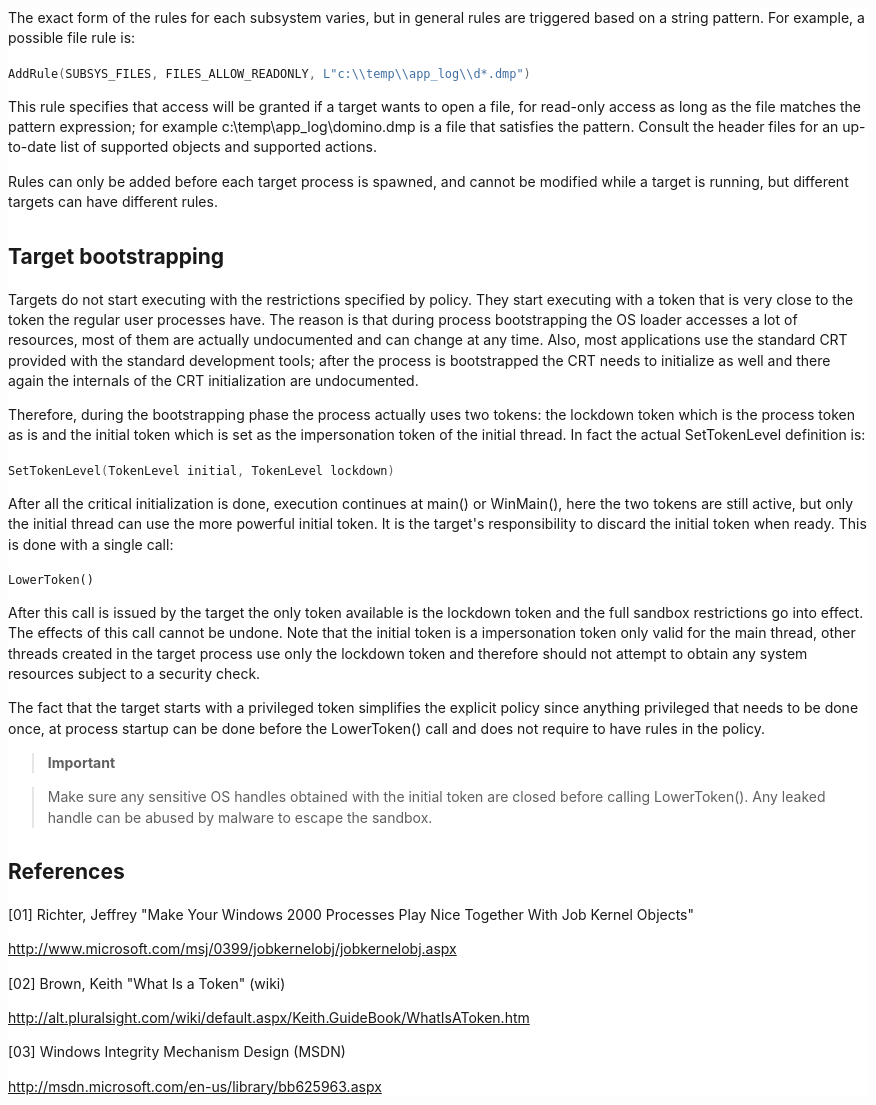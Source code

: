 The exact form of the rules for each subsystem varies, but in general rules are triggered based on a string pattern. For example, a possible file rule is:
```c
AddRule(SUBSYS_FILES, FILES_ALLOW_READONLY, L"c:\\temp\\app_log\\d*.dmp")
```
This rule specifies that access will be granted if a target wants to open a file, for read-only access as long as the file matches the pattern expression; for example c:\temp\app_log\domino.dmp is a file that satisfies the pattern. Consult the header files for an up-to-date list of supported objects and supported actions.

Rules can only be added before each target process is spawned, and cannot be modified while a target is running, but different targets can have different rules.

## Target bootstrapping

Targets do not start executing with the restrictions specified by policy. They start executing with a token that is very close to the token the regular user processes have. The reason is that during process bootstrapping the OS loader accesses a lot of resources, most of them are actually undocumented and can change at any time. Also, most applications use the standard CRT provided with the standard development tools; after the process is bootstrapped the CRT needs to initialize as well and there again the internals of the CRT initialization are undocumented.

Therefore, during the bootstrapping phase the process actually uses two tokens: the lockdown token which is the process token as is and the initial token which is set as the impersonation token of the initial thread. In fact the actual SetTokenLevel definition is:
```c
SetTokenLevel(TokenLevel initial, TokenLevel lockdown)
```
After all the critical initialization is done, execution continues at main() or WinMain(), here the two tokens are still active, but only the initial thread can use the more powerful initial token. It is the target's responsibility to discard the initial token when ready. This is done with a single call:
```
LowerToken()
```
After this call is issued by the target the only token available is the lockdown token and the full sandbox restrictions go into effect. The effects of this call cannot be undone. Note that the initial token is a impersonation token only valid for the main thread, other threads created in the target process use only the lockdown token and therefore should not attempt to obtain any system resources subject to a security check.

The fact that the target starts with a privileged token simplifies the explicit policy since anything privileged that needs to be done once, at process startup can be done before the LowerToken() call and does not require to have rules in the policy.

>**Important**

> Make sure any sensitive OS handles obtained with the initial token are closed before calling LowerToken(). Any leaked handle can be abused by malware to escape the sandbox.


## References

[01] Richter, Jeffrey "Make Your Windows 2000 Processes Play Nice Together With Job Kernel Objects" 

http://www.microsoft.com/msj/0399/jobkernelobj/jobkernelobj.aspx

[02] Brown, Keith "What Is a Token" (wiki) 

http://alt.pluralsight.com/wiki/default.aspx/Keith.GuideBook/WhatIsAToken.htm

[03] Windows Integrity Mechanism Design (MSDN)

http://msdn.microsoft.com/en-us/library/bb625963.aspx